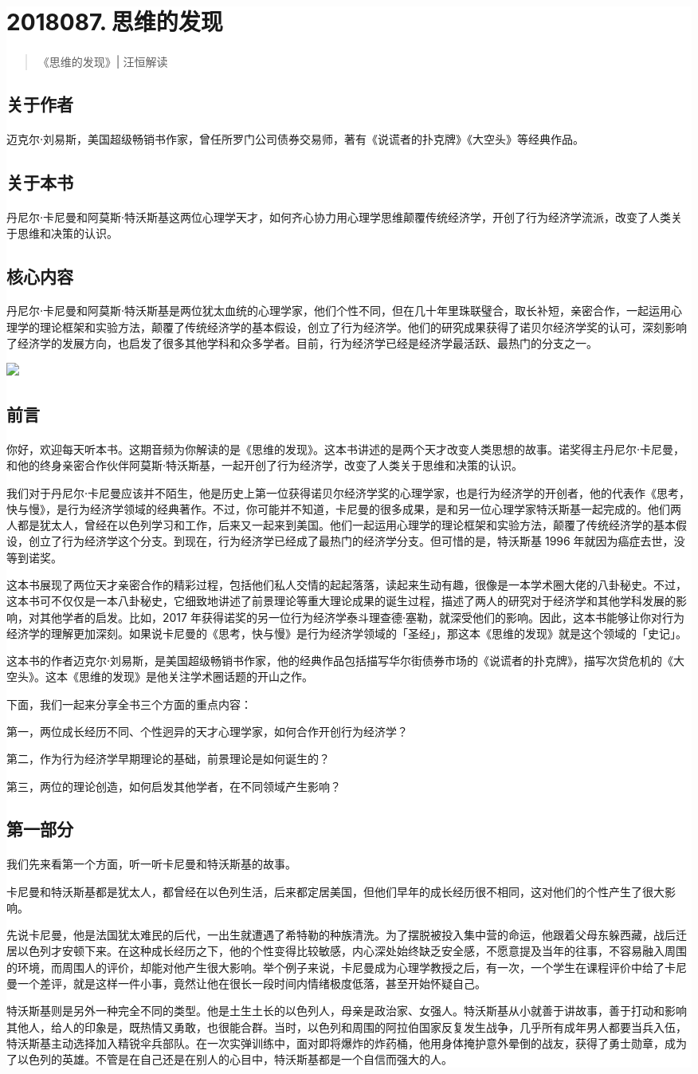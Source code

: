 # 2018087. 思维的发现
>《思维的发现》| 汪恒解读


## 关于作者
迈克尔·刘易斯，美国超级畅销书作家，曾任所罗门公司债券交易师，著有《说谎者的扑克牌》《大空头》等经典作品。

## 关于本书
丹尼尔·卡尼曼和阿莫斯·特沃斯基这两位心理学天才，如何齐心协力用心理学思维颠覆传统经济学，开创了行为经济学流派，改变了人类关于思维和决策的认识。

## 核心内容
丹尼尔·卡尼曼和阿莫斯·特沃斯基是两位犹太血统的心理学家，他们个性不同，但在几十年里珠联璧合，取长补短，亲密合作，一起运用心理学的理论框架和实验方法，颠覆了传统经济学的基本假设，创立了行为经济学。他们的研究成果获得了诺贝尔经济学奖的认可，深刻影响了经济学的发展方向，也启发了很多其他学科和众多学者。目前，行为经济学已经是经济学最活跃、最热门的分支之一。

![](https://raw.githubusercontent.com/dalong0514/selfstudy/master/图片链接/听书/2018087.jpg)

## 前言
你好，欢迎每天听本书。这期音频为你解读的是《思维的发现》。这本书讲述的是两个天才改变人类思想的故事。诺奖得主丹尼尔·卡尼曼，和他的终身亲密合作伙伴阿莫斯·特沃斯基，一起开创了行为经济学，改变了人类关于思维和决策的认识。

我们对于丹尼尔·卡尼曼应该并不陌生，他是历史上第一位获得诺贝尔经济学奖的心理学家，也是行为经济学的开创者，他的代表作《思考，快与慢》，是行为经济学领域的经典著作。不过，你可能并不知道，卡尼曼的很多成果，是和另一位心理学家特沃斯基一起完成的。他们两人都是犹太人，曾经在以色列学习和工作，后来又一起来到美国。他们一起运用心理学的理论框架和实验方法，颠覆了传统经济学的基本假设，创立了行为经济学这个分支。到现在，行为经济学已经成了最热门的经济学分支。但可惜的是，特沃斯基 1996 年就因为癌症去世，没等到诺奖。

这本书展现了两位天才亲密合作的精彩过程，包括他们私人交情的起起落落，读起来生动有趣，很像是一本学术圈大佬的八卦秘史。不过，这本书可不仅仅是一本八卦秘史，它细致地讲述了前景理论等重大理论成果的诞生过程，描述了两人的研究对于经济学和其他学科发展的影响，对其他学者的启发。比如，2017 年获得诺奖的另一位行为经济学泰斗理查德·塞勒，就深受他们的影响。因此，这本书能够让你对行为经济学的理解更加深刻。如果说卡尼曼的《思考，快与慢》是行为经济学领域的「圣经」，那这本《思维的发现》就是这个领域的「史记」。

这本书的作者迈克尔·刘易斯，是美国超级畅销书作家，他的经典作品包括描写华尔街债券市场的《说谎者的扑克牌》，描写次贷危机的《大空头》。这本《思维的发现》是他关注学术圈话题的开山之作。

下面，我们一起来分享全书三个方面的重点内容：

第一，两位成长经历不同、个性迥异的天才心理学家，如何合作开创行为经济学？

第二，作为行为经济学早期理论的基础，前景理论是如何诞生的？

第三，两位的理论创造，如何启发其他学者，在不同领域产生影响？

## 第一部分
我们先来看第一个方面，听一听卡尼曼和特沃斯基的故事。

卡尼曼和特沃斯基都是犹太人，都曾经在以色列生活，后来都定居美国，但他们早年的成长经历很不相同，这对他们的个性产生了很大影响。

先说卡尼曼，他是法国犹太难民的后代，一出生就遭遇了希特勒的种族清洗。为了摆脱被投入集中营的命运，他跟着父母东躲西藏，战后迁居以色列才安顿下来。在这种成长经历之下，他的个性变得比较敏感，内心深处始终缺乏安全感，不愿意提及当年的往事，不容易融入周围的环境，而周围人的评价，却能对他产生很大影响。举个例子来说，卡尼曼成为心理学教授之后，有一次，一个学生在课程评价中给了卡尼曼一个差评，就是这样一件小事，竟然让他在很长一段时间内情绪极度低落，甚至开始怀疑自己。

特沃斯基则是另外一种完全不同的类型。他是土生土长的以色列人，母亲是政治家、女强人。特沃斯基从小就善于讲故事，善于打动和影响其他人，给人的印象是，既热情又勇敢，也很能合群。当时，以色列和周围的阿拉伯国家反复发生战争，几乎所有成年男人都要当兵入伍，特沃斯基主动选择加入精锐伞兵部队。在一次实弹训练中，面对即将爆炸的炸药桶，他用身体掩护意外晕倒的战友，获得了勇士勋章，成为了以色列的英雄。不管是在自己还是在别人的心目中，特沃斯基都是一个自信而强大的人。
